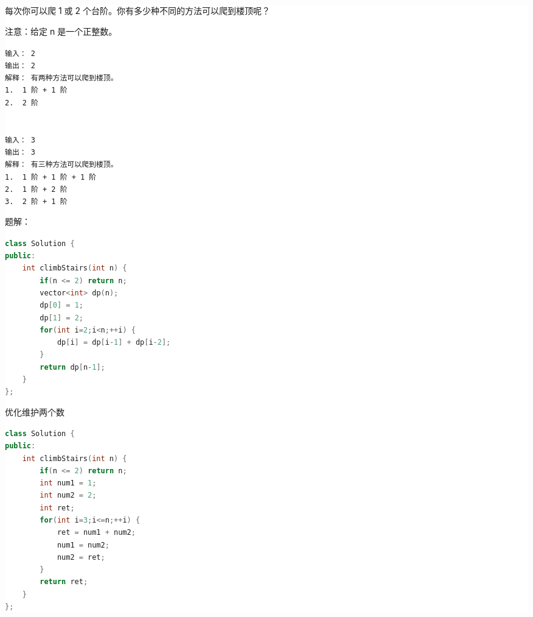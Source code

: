 每次你可以爬 1 或 2 个台阶。你有多少种不同的方法可以爬到楼顶呢？

注意：给定 n 是一个正整数。

```
输入： 2
输出： 2
解释： 有两种方法可以爬到楼顶。
1.  1 阶 + 1 阶
2.  2 阶


输入： 3
输出： 3
解释： 有三种方法可以爬到楼顶。
1.  1 阶 + 1 阶 + 1 阶
2.  1 阶 + 2 阶
3.  2 阶 + 1 阶
```

题解：

```cpp
class Solution {
public:
    int climbStairs(int n) {
        if(n <= 2) return n;
        vector<int> dp(n);
        dp[0] = 1;
        dp[1] = 2;
        for(int i=2;i<n;++i) {
            dp[i] = dp[i-1] + dp[i-2];
        }
        return dp[n-1];
    }
};
```

优化维护两个数

```cpp
class Solution {
public:
    int climbStairs(int n) {
        if(n <= 2) return n;
        int num1 = 1;
        int num2 = 2;
        int ret;
        for(int i=3;i<=n;++i) {
            ret = num1 + num2;
            num1 = num2;
            num2 = ret;
        }
        return ret;
    }
};
```
